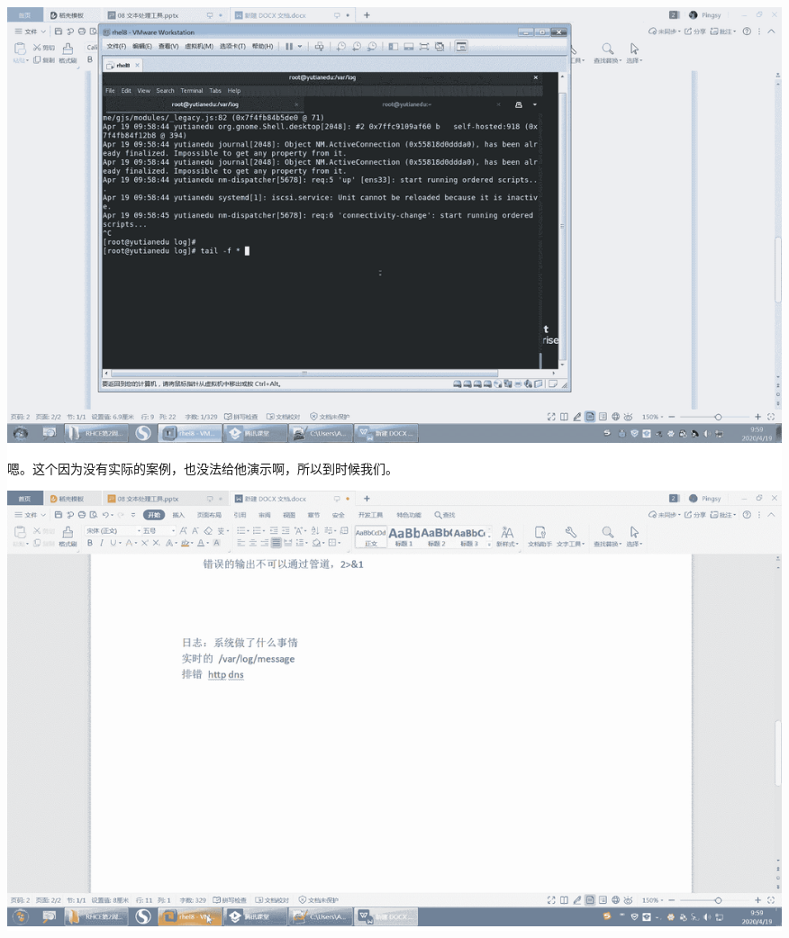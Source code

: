 ![](img/2efbf0aec4f82f3f952c3af74359a409_43.png)

嗯。这个因为没有实际的案例，也没法给他演示啊，所以到时候我们。

![](img/2efbf0aec4f82f3f952c3af74359a409_45.png)
